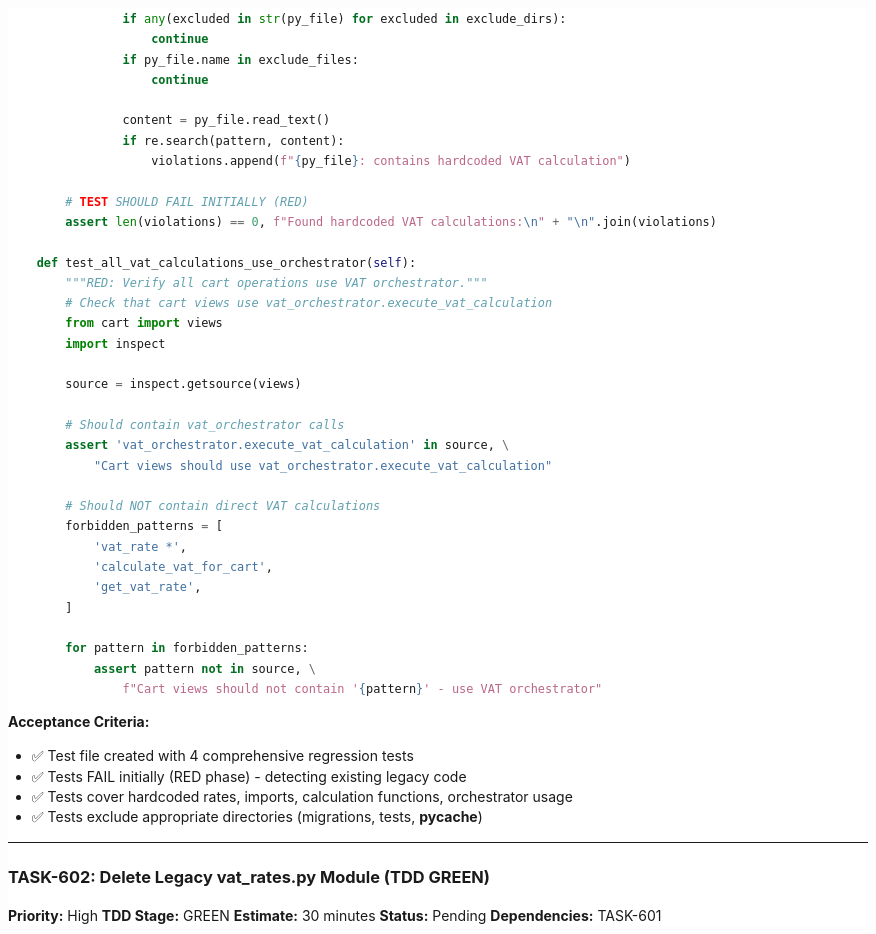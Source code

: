 ```python
                if any(excluded in str(py_file) for excluded in exclude_dirs):
                    continue
                if py_file.name in exclude_files:
                    continue

                content = py_file.read_text()
                if re.search(pattern, content):
                    violations.append(f"{py_file}: contains hardcoded VAT calculation")

        # TEST SHOULD FAIL INITIALLY (RED)
        assert len(violations) == 0, f"Found hardcoded VAT calculations:\n" + "\n".join(violations)

    def test_all_vat_calculations_use_orchestrator(self):
        """RED: Verify all cart operations use VAT orchestrator."""
        # Check that cart views use vat_orchestrator.execute_vat_calculation
        from cart import views
        import inspect

        source = inspect.getsource(views)

        # Should contain vat_orchestrator calls
        assert 'vat_orchestrator.execute_vat_calculation' in source, \
            "Cart views should use vat_orchestrator.execute_vat_calculation"

        # Should NOT contain direct VAT calculations
        forbidden_patterns = [
            'vat_rate *',
            'calculate_vat_for_cart',
            'get_vat_rate',
        ]

        for pattern in forbidden_patterns:
            assert pattern not in source, \
                f"Cart views should not contain '{pattern}' - use VAT orchestrator"
```

**Acceptance Criteria:**
- ✅ Test file created with 4 comprehensive regression tests
- ✅ Tests FAIL initially (RED phase) - detecting existing legacy code
- ✅ Tests cover hardcoded rates, imports, calculation functions, orchestrator usage
- ✅ Tests exclude appropriate directories (migrations, tests, __pycache__)

---

### TASK-602: Delete Legacy vat_rates.py Module (TDD GREEN)
**Priority:** High
**TDD Stage:** GREEN
**Estimate:** 30 minutes
**Status:** Pending
**Dependencies:** TASK-601
